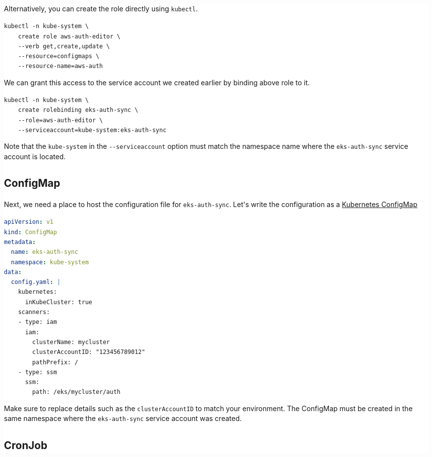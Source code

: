 Alternatively, you can create the role directly using `kubectl`.

```shell
kubectl -n kube-system \
    create role aws-auth-editor \
    --verb get,create,update \
    --resource=configmaps \
    --resource-name=aws-auth
```

We can grant this access to the service account we created earlier by binding above role to it.

```shell
kubectl -n kube-system \
    create rolebinding eks-auth-sync \
    --role=aws-auth-editor \
    --serviceaccount=kube-system:eks-auth-sync
```

Note that the `kube-system` in the `--serviceaccount` option must match the namespace name where the `eks-auth-sync` service account is located.

## ConfigMap

Next, we need a place to host the configuration file for `eks-auth-sync`.
Let's write the configuration as a [Kubernetes ConfigMap][configmap]

```yaml
apiVersion: v1
kind: ConfigMap
metadata:
  name: eks-auth-sync
  namespace: kube-system
data:
  config.yaml: |
    kubernetes:
      inKubeCluster: true
    scanners:
    - type: iam
      iam:
        clusterName: mycluster
        clusterAccountID: "123456789012"
        pathPrefix: /
    - type: ssm
      ssm:
        path: /eks/mycluster/auth
```

Make sure to replace details such as the `clusterAccountID` to match your environment.
The ConfigMap must be created in the same namespace where the `eks-auth-sync` service account was created.

[configmap]: https://kubernetes.io/docs/concepts/configuration/configmap/

## CronJob


[k8s-cronjob]: https://kubernetes.io/docs/concepts/workloads/controllers/cron-jobs/
[iam-role-sa]: https://docs.aws.amazon.com/eks/latest/userguide/iam-roles-for-service-accounts.html
[iam-role-sa-enable]: https://docs.aws.amazon.com/eks/latest/userguide/enable-iam-roles-for-service-accounts.html
[iam-role-sa-create]: https://docs.aws.amazon.com/eks/latest/userguide/create-service-account-iam-policy-and-role.html
[sa]: https://kubernetes.io/docs/tasks/configure-pod-container/configure-service-account/
[kube2iam]: https://github.com/jtblin/kube2iam
[kiam]: https://github.com/uswitch/kiam